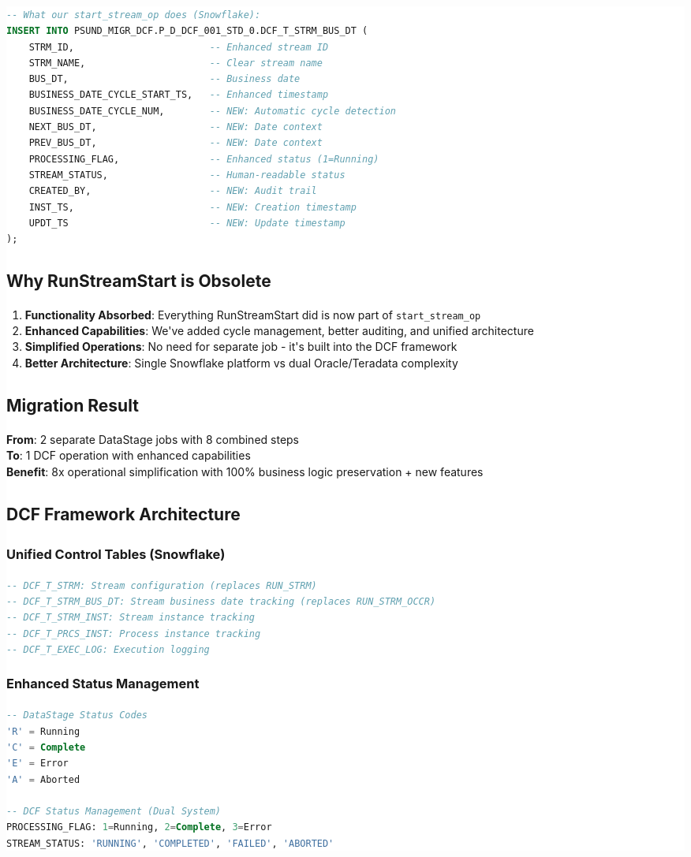 
```sql
-- What our start_stream_op does (Snowflake):
INSERT INTO PSUND_MIGR_DCF.P_D_DCF_001_STD_0.DCF_T_STRM_BUS_DT (
    STRM_ID,                        -- Enhanced stream ID
    STRM_NAME,                      -- Clear stream name
    BUS_DT,                         -- Business date
    BUSINESS_DATE_CYCLE_START_TS,   -- Enhanced timestamp
    BUSINESS_DATE_CYCLE_NUM,        -- NEW: Automatic cycle detection
    NEXT_BUS_DT,                    -- NEW: Date context
    PREV_BUS_DT,                    -- NEW: Date context
    PROCESSING_FLAG,                -- Enhanced status (1=Running)
    STREAM_STATUS,                  -- Human-readable status
    CREATED_BY,                     -- NEW: Audit trail
    INST_TS,                        -- NEW: Creation timestamp
    UPDT_TS                         -- NEW: Update timestamp
);
```

## Why RunStreamStart is Obsolete

1. **Functionality Absorbed**: Everything RunStreamStart did is now part of `start_stream_op`
2. **Enhanced Capabilities**: We've added cycle management, better auditing, and unified architecture
3. **Simplified Operations**: No need for separate job - it's built into the DCF framework
4. **Better Architecture**: Single Snowflake platform vs dual Oracle/Teradata complexity

## Migration Result

**From**: 2 separate DataStage jobs with 8 combined steps  
**To**: 1 DCF operation with enhanced capabilities  
**Benefit**: 8x operational simplification with 100% business logic preservation + new features

## DCF Framework Architecture

### **Unified Control Tables (Snowflake)**
```sql
-- DCF_T_STRM: Stream configuration (replaces RUN_STRM)
-- DCF_T_STRM_BUS_DT: Stream business date tracking (replaces RUN_STRM_OCCR)
-- DCF_T_STRM_INST: Stream instance tracking
-- DCF_T_PRCS_INST: Process instance tracking
-- DCF_T_EXEC_LOG: Execution logging
```

### **Enhanced Status Management**
```sql
-- DataStage Status Codes
'R' = Running
'C' = Complete  
'E' = Error
'A' = Aborted

-- DCF Status Management (Dual System)
PROCESSING_FLAG: 1=Running, 2=Complete, 3=Error
STREAM_STATUS: 'RUNNING', 'COMPLETED', 'FAILED', 'ABORTED'
```
